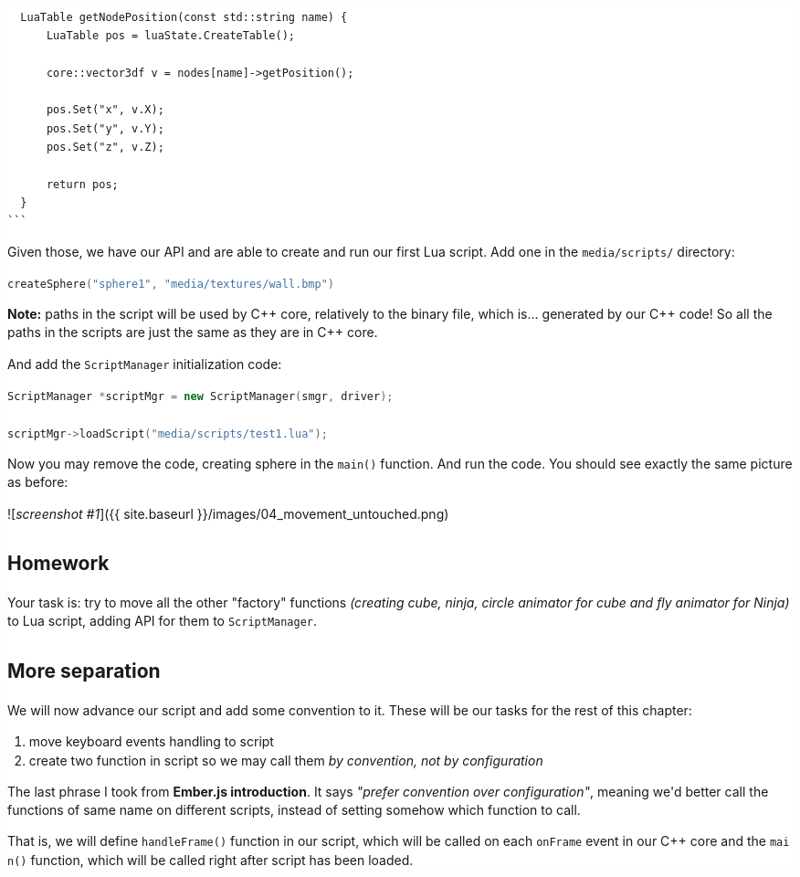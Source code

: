       LuaTable getNodePosition(const std::string name) {
          LuaTable pos = luaState.CreateTable();
  
          core::vector3df v = nodes[name]->getPosition();
  
          pos.Set("x", v.X);
          pos.Set("y", v.Y);
          pos.Set("z", v.Z);
  
          return pos;
      }
    ```

Given those, we have our API and are able to create and run our first Lua script.
Add one in the `media/scripts/` directory:

```lua
createSphere("sphere1", "media/textures/wall.bmp")
```

**Note:** paths in the script will be used by C++ core, relatively to the binary file, which
is... generated by our C++ code! So all the paths in the scripts are just the same as they
are in C++ core.

And add the `ScriptManager` initialization code:

```cpp
ScriptManager *scriptMgr = new ScriptManager(smgr, driver);

scriptMgr->loadScript("media/scripts/test1.lua");
```

Now you may remove the code, creating sphere in the `main()` function. And run the code.
You should see exactly the same picture as before:

![_screenshot #1_]({{ site.baseurl }}/images/04_movement_untouched.png)

## Homework

Your task is: try to move all the other "factory" functions _(creating cube, ninja,
circle animator for cube and fly animator for Ninja)_ to Lua script, adding API for them
to `ScriptManager`.

## More separation

We will now advance our script and add some convention to it. These will be our tasks
for the rest of this chapter:

1. move keyboard events handling to script
2. create two function in script so we may call them _by convention, not by configuration_

The last phrase I took from **Ember.js introduction**. It says _"prefer convention over
configuration"_, meaning we'd better call the functions of same name on different scripts,
instead of setting somehow which function to call.

That is, we will define `handleFrame()` function in our script, which will be called
on each `onFrame` event in our C++ core and the `main()` function, which will be called right
after script has been loaded.
